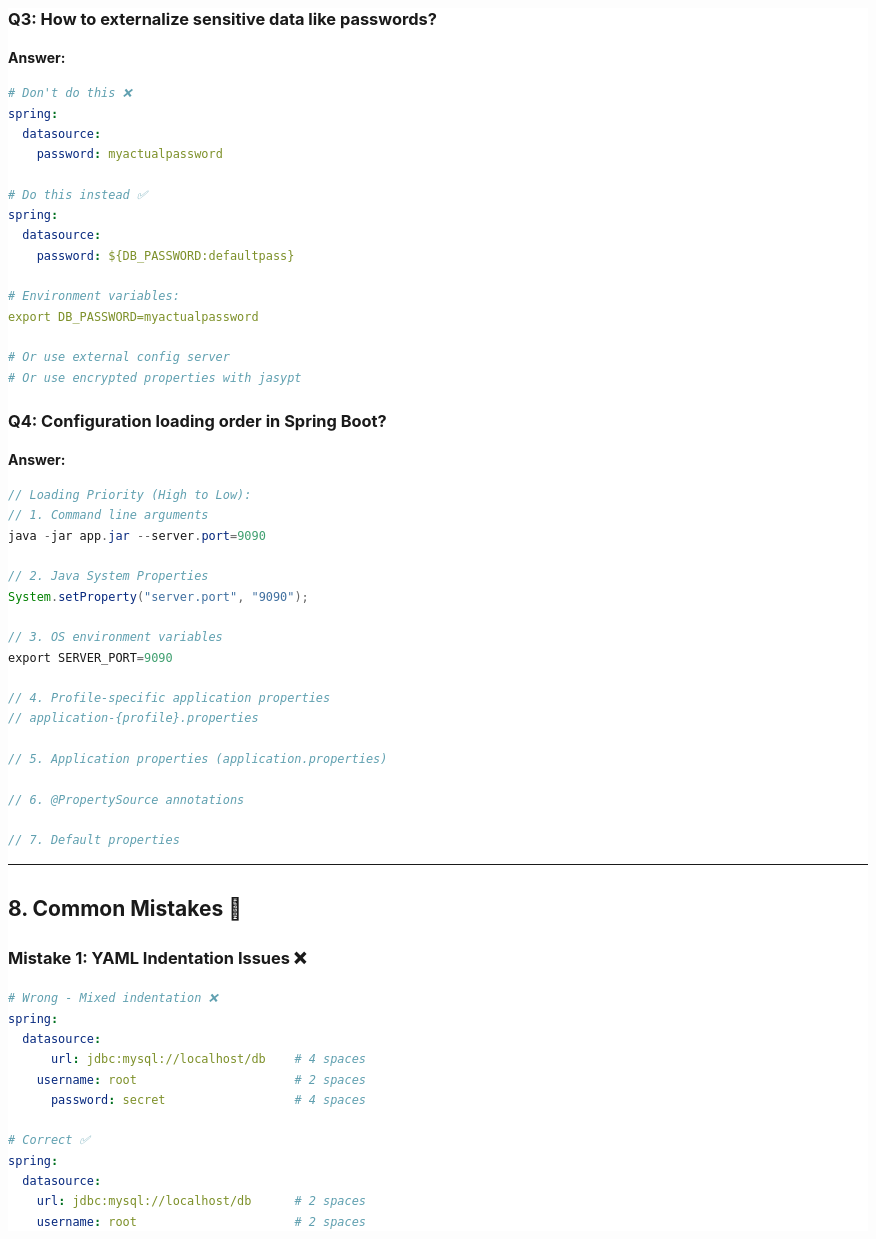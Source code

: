 ### Q3: How to externalize sensitive data like passwords?

**Answer:**
```yaml
# Don't do this ❌
spring:
  datasource:
    password: myactualpassword

# Do this instead ✅
spring:
  datasource:
    password: ${DB_PASSWORD:defaultpass}

# Environment variables:
export DB_PASSWORD=myactualpassword

# Or use external config server
# Or use encrypted properties with jasypt
```

### Q4: Configuration loading order in Spring Boot?

**Answer:**
```java
// Loading Priority (High to Low):
// 1. Command line arguments
java -jar app.jar --server.port=9090

// 2. Java System Properties  
System.setProperty("server.port", "9090");

// 3. OS environment variables
export SERVER_PORT=9090

// 4. Profile-specific application properties
// application-{profile}.properties

// 5. Application properties (application.properties)

// 6. @PropertySource annotations

// 7. Default properties
```

---

## 8. Common Mistakes 🚫

### Mistake 1: YAML Indentation Issues ❌

```yaml
# Wrong - Mixed indentation ❌
spring:
  datasource:
      url: jdbc:mysql://localhost/db    # 4 spaces
    username: root                      # 2 spaces  
      password: secret                  # 4 spaces

# Correct ✅  
spring:
  datasource:
    url: jdbc:mysql://localhost/db      # 2 spaces
    username: root                      # 2 spaces
```